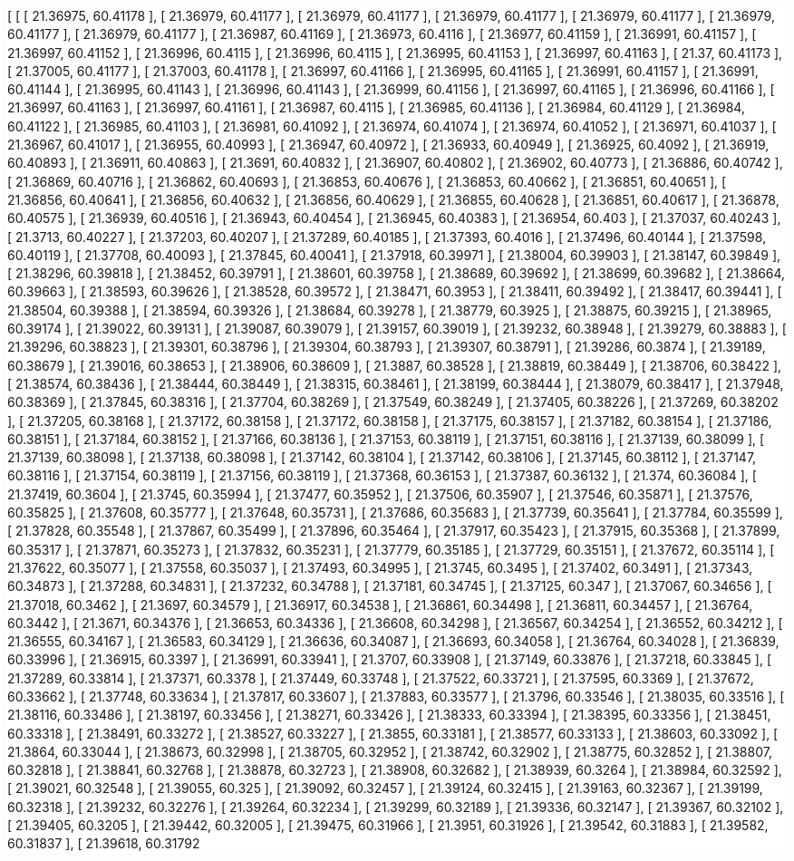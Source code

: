 [ [ [ 21.36975, 60.41178 ], [ 21.36979, 60.41177 ], [ 21.36979, 60.41177 ], [ 21.36979, 60.41177 ], [ 21.36979, 60.41177 ], [ 21.36979, 60.41177 ], [ 21.36979, 60.41177 ], [ 21.36987, 60.41169 ], [ 21.36973, 60.4116 ], [ 21.36977, 60.41159 ], [ 21.36991, 60.41157 ], [ 21.36997, 60.41152 ], [ 21.36996, 60.4115 ], [ 21.36996, 60.4115 ], [ 21.36995, 60.41153 ], [ 21.36997, 60.41163 ], [ 21.37, 60.41173 ], [ 21.37005, 60.41177 ], [ 21.37003, 60.41178 ], [ 21.36997, 60.41166 ], [ 21.36995, 60.41165 ], [ 21.36991, 60.41157 ], [ 21.36991, 60.41144 ], [ 21.36995, 60.41143 ], [ 21.36996, 60.41143 ], [ 21.36999, 60.41156 ], [ 21.36997, 60.41165 ], [ 21.36996, 60.41166 ], [ 21.36997, 60.41163 ], [ 21.36997, 60.41161 ], [ 21.36987, 60.4115 ], [ 21.36985, 60.41136 ], [ 21.36984, 60.41129 ], [ 21.36984, 60.41122 ], [ 21.36985, 60.41103 ], [ 21.36981, 60.41092 ], [ 21.36974, 60.41074 ], [ 21.36974, 60.41052 ], [ 21.36971, 60.41037 ], [ 21.36967, 60.41017 ], [ 21.36955, 60.40993 ], [ 21.36947, 60.40972 ], [ 21.36933, 60.40949 ], [ 21.36925, 60.4092 ], [ 21.36919, 60.40893 ], [ 21.36911, 60.40863 ], [ 21.3691, 60.40832 ], [ 21.36907, 60.40802 ], [ 21.36902, 60.40773 ], [ 21.36886, 60.40742 ], [ 21.36869, 60.40716 ], [ 21.36862, 60.40693 ], [ 21.36853, 60.40676 ], [ 21.36853, 60.40662 ], [ 21.36851, 60.40651 ], [ 21.36856, 60.40641 ], [ 21.36856, 60.40632 ], [ 21.36856, 60.40629 ], [ 21.36855, 60.40628 ], [ 21.36851, 60.40617 ], [ 21.36878, 60.40575 ], [ 21.36939, 60.40516 ], [ 21.36943, 60.40454 ], [ 21.36945, 60.40383 ], [ 21.36954, 60.403 ], [ 21.37037, 60.40243 ], [ 21.3713, 60.40227 ], [ 21.37203, 60.40207 ], [ 21.37289, 60.40185 ], [ 21.37393, 60.4016 ], [ 21.37496, 60.40144 ], [ 21.37598, 60.40119 ], [ 21.37708, 60.40093 ], [ 21.37845, 60.40041 ], [ 21.37918, 60.39971 ], [ 21.38004, 60.39903 ], [ 21.38147, 60.39849 ], [ 21.38296, 60.39818 ], [ 21.38452, 60.39791 ], [ 21.38601, 60.39758 ], [ 21.38689, 60.39692 ], [ 21.38699, 60.39682 ], [ 21.38664, 60.39663 ], [ 21.38593, 60.39626 ], [ 21.38528, 60.39572 ], [ 21.38471, 60.3953 ], [ 21.38411, 60.39492 ], [ 21.38417, 60.39441 ], [ 21.38504, 60.39388 ], [ 21.38594, 60.39326 ], [ 21.38684, 60.39278 ], [ 21.38779, 60.3925 ], [ 21.38875, 60.39215 ], [ 21.38965, 60.39174 ], [ 21.39022, 60.39131 ], [ 21.39087, 60.39079 ], [ 21.39157, 60.39019 ], [ 21.39232, 60.38948 ], [ 21.39279, 60.38883 ], [ 21.39296, 60.38823 ], [ 21.39301, 60.38796 ], [ 21.39304, 60.38793 ], [ 21.39307, 60.38791 ], [ 21.39286, 60.3874 ], [ 21.39189, 60.38679 ], [ 21.39016, 60.38653 ], [ 21.38906, 60.38609 ], [ 21.3887, 60.38528 ], [ 21.38819, 60.38449 ], [ 21.38706, 60.38422 ], [ 21.38574, 60.38436 ], [ 21.38444, 60.38449 ], [ 21.38315, 60.38461 ], [ 21.38199, 60.38444 ], [ 21.38079, 60.38417 ], [ 21.37948, 60.38369 ], [ 21.37845, 60.38316 ], [ 21.37704, 60.38269 ], [ 21.37549, 60.38249 ], [ 21.37405, 60.38226 ], [ 21.37269, 60.38202 ], [ 21.37205, 60.38168 ], [ 21.37172, 60.38158 ], [ 21.37172, 60.38158 ], [ 21.37175, 60.38157 ], [ 21.37182, 60.38154 ], [ 21.37186, 60.38151 ], [ 21.37184, 60.38152 ], [ 21.37166, 60.38136 ], [ 21.37153, 60.38119 ], [ 21.37151, 60.38116 ], [ 21.37139, 60.38099 ], [ 21.37139, 60.38098 ], [ 21.37138, 60.38098 ], [ 21.37142, 60.38104 ], [ 21.37142, 60.38106 ], [ 21.37145, 60.38112 ], [ 21.37147, 60.38116 ], [ 21.37154, 60.38119 ], [ 21.37156, 60.38119 ], [ 21.37368, 60.36153 ], [ 21.37387, 60.36132 ], [ 21.374, 60.36084 ], [ 21.37419, 60.3604 ], [ 21.3745, 60.35994 ], [ 21.37477, 60.35952 ], [ 21.37506, 60.35907 ], [ 21.37546, 60.35871 ], [ 21.37576, 60.35825 ], [ 21.37608, 60.35777 ], [ 21.37648, 60.35731 ], [ 21.37686, 60.35683 ], [ 21.37739, 60.35641 ], [ 21.37784, 60.35599 ], [ 21.37828, 60.35548 ], [ 21.37867, 60.35499 ], [ 21.37896, 60.35464 ], [ 21.37917, 60.35423 ], [ 21.37915, 60.35368 ], [ 21.37899, 60.35317 ], [ 21.37871, 60.35273 ], [ 21.37832, 60.35231 ], [ 21.37779, 60.35185 ], [ 21.37729, 60.35151 ], [ 21.37672, 60.35114 ], [ 21.37622, 60.35077 ], [ 21.37558, 60.35037 ], [ 21.37493, 60.34995 ], [ 21.3745, 60.3495 ], [ 21.37402, 60.3491 ], [ 21.37343, 60.34873 ], [ 21.37288, 60.34831 ], [ 21.37232, 60.34788 ], [ 21.37181, 60.34745 ], [ 21.37125, 60.347 ], [ 21.37067, 60.34656 ], [ 21.37018, 60.3462 ], [ 21.3697, 60.34579 ], [ 21.36917, 60.34538 ], [ 21.36861, 60.34498 ], [ 21.36811, 60.34457 ], [ 21.36764, 60.3442 ], [ 21.3671, 60.34376 ], [ 21.36653, 60.34336 ], [ 21.36608, 60.34298 ], [ 21.36567, 60.34254 ], [ 21.36552, 60.34212 ], [ 21.36555, 60.34167 ], [ 21.36583, 60.34129 ], [ 21.36636, 60.34087 ], [ 21.36693, 60.34058 ], [ 21.36764, 60.34028 ], [ 21.36839, 60.33996 ], [ 21.36915, 60.3397 ], [ 21.36991, 60.33941 ], [ 21.3707, 60.33908 ], [ 21.37149, 60.33876 ], [ 21.37218, 60.33845 ], [ 21.37289, 60.33814 ], [ 21.37371, 60.3378 ], [ 21.37449, 60.33748 ], [ 21.37522, 60.33721 ], [ 21.37595, 60.3369 ], [ 21.37672, 60.33662 ], [ 21.37748, 60.33634 ], [ 21.37817, 60.33607 ], [ 21.37883, 60.33577 ], [ 21.3796, 60.33546 ], [ 21.38035, 60.33516 ], [ 21.38116, 60.33486 ], [ 21.38197, 60.33456 ], [ 21.38271, 60.33426 ], [ 21.38333, 60.33394 ], [ 21.38395, 60.33356 ], [ 21.38451, 60.33318 ], [ 21.38491, 60.33272 ], [ 21.38527, 60.33227 ], [ 21.3855, 60.33181 ], [ 21.38577, 60.33133 ], [ 21.38603, 60.33092 ], [ 21.3864, 60.33044 ], [ 21.38673, 60.32998 ], [ 21.38705, 60.32952 ], [ 21.38742, 60.32902 ], [ 21.38775, 60.32852 ], [ 21.38807, 60.32818 ], [ 21.38841, 60.32768 ], [ 21.38878, 60.32723 ], [ 21.38908, 60.32682 ], [ 21.38939, 60.3264 ], [ 21.38984, 60.32592 ], [ 21.39021, 60.32548 ], [ 21.39055, 60.325 ], [ 21.39092, 60.32457 ], [ 21.39124, 60.32415 ], [ 21.39163, 60.32367 ], [ 21.39199, 60.32318 ], [ 21.39232, 60.32276 ], [ 21.39264, 60.32234 ], [ 21.39299, 60.32189 ], [ 21.39336, 60.32147 ], [ 21.39367, 60.32102 ], [ 21.39405, 60.3205 ], [ 21.39442, 60.32005 ], [ 21.39475, 60.31966 ], [ 21.3951, 60.31926 ], [ 21.39542, 60.31883 ], [ 21.39582, 60.31837 ], [ 21.39618, 60.31792